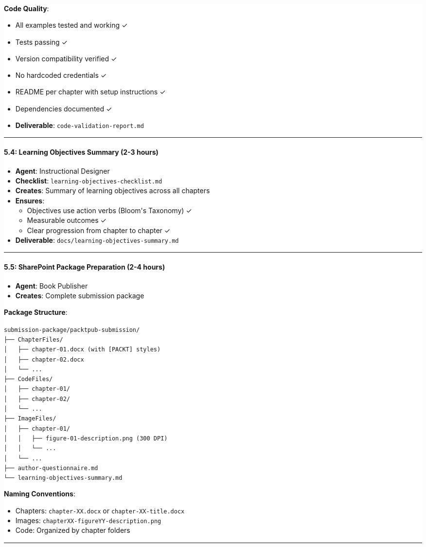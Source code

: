   **Code Quality**:
  - All examples tested and working ✓
  - Tests passing ✓
  - Version compatibility verified ✓
  - No hardcoded credentials ✓
  - README per chapter with setup instructions ✓
  - Dependencies documented ✓

- **Deliverable**: `code-validation-report.md`

---

#### 5.4: Learning Objectives Summary (2-3 hours)

- **Agent**: Instructional Designer
- **Checklist**: `learning-objectives-checklist.md`
- **Creates**: Summary of learning objectives across all chapters
- **Ensures**:
  - Objectives use action verbs (Bloom's Taxonomy) ✓
  - Measurable outcomes ✓
  - Clear progression from chapter to chapter ✓
- **Deliverable**: `docs/learning-objectives-summary.md`

---

#### 5.5: SharePoint Package Preparation (2-4 hours)

- **Agent**: Book Publisher
- **Creates**: Complete submission package

**Package Structure**:
```
submission-package/packtpub-submission/
├── ChapterFiles/
│   ├── chapter-01.docx (with [PACKT] styles)
│   ├── chapter-02.docx
│   └── ...
├── CodeFiles/
│   ├── chapter-01/
│   ├── chapter-02/
│   └── ...
├── ImageFiles/
│   ├── chapter-01/
│   │   ├── figure-01-description.png (300 DPI)
│   │   └── ...
│   └── ...
├── author-questionnaire.md
└── learning-objectives-summary.md
```

**Naming Conventions**:
- Chapters: `chapter-XX.docx` or `chapter-XX-title.docx`
- Images: `chapterXX-figureYY-description.png`
- Code: Organized by chapter folders

---